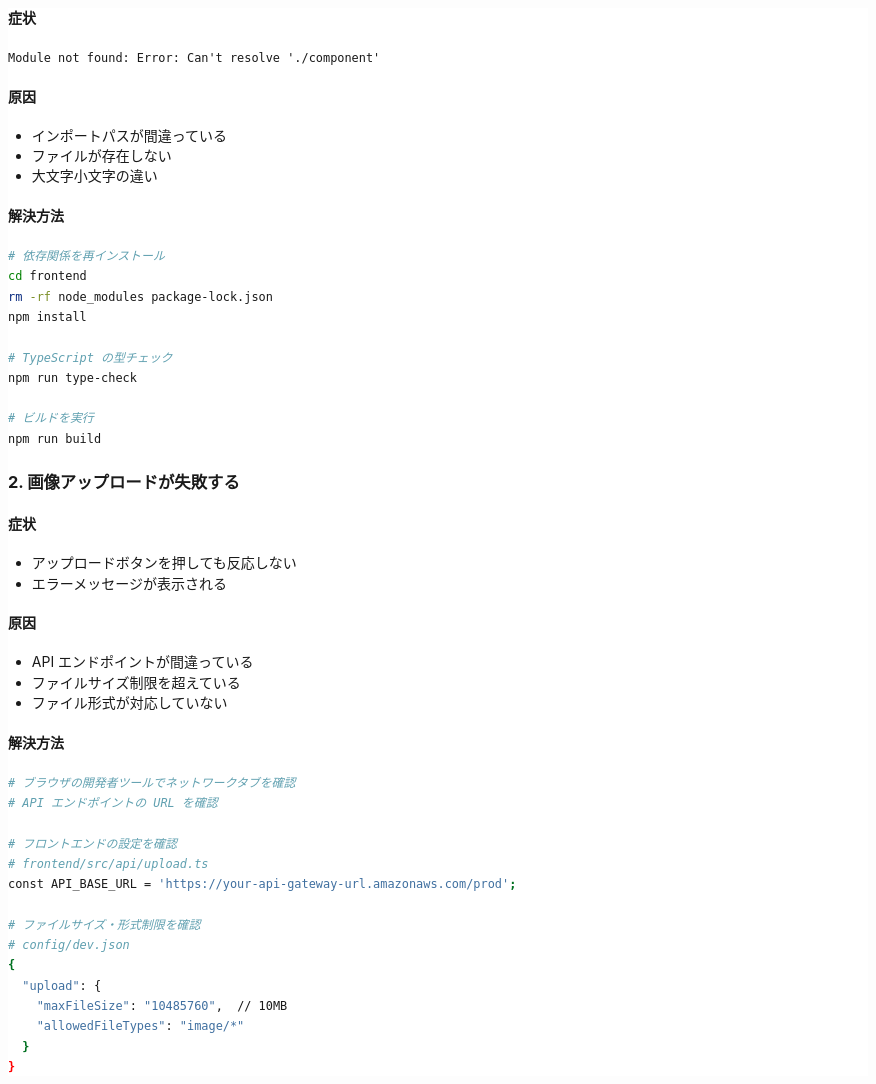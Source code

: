 #### 症状
```
Module not found: Error: Can't resolve './component'
```

#### 原因
- インポートパスが間違っている
- ファイルが存在しない
- 大文字小文字の違い

#### 解決方法
```bash
# 依存関係を再インストール
cd frontend
rm -rf node_modules package-lock.json
npm install

# TypeScript の型チェック
npm run type-check

# ビルドを実行
npm run build
```

### 2. 画像アップロードが失敗する

#### 症状
- アップロードボタンを押しても反応しない
- エラーメッセージが表示される

#### 原因
- API エンドポイントが間違っている
- ファイルサイズ制限を超えている
- ファイル形式が対応していない

#### 解決方法
```bash
# ブラウザの開発者ツールでネットワークタブを確認
# API エンドポイントの URL を確認

# フロントエンドの設定を確認
# frontend/src/api/upload.ts
const API_BASE_URL = 'https://your-api-gateway-url.amazonaws.com/prod';

# ファイルサイズ・形式制限を確認
# config/dev.json
{
  "upload": {
    "maxFileSize": "10485760",  // 10MB
    "allowedFileTypes": "image/*"
  }
}
```
